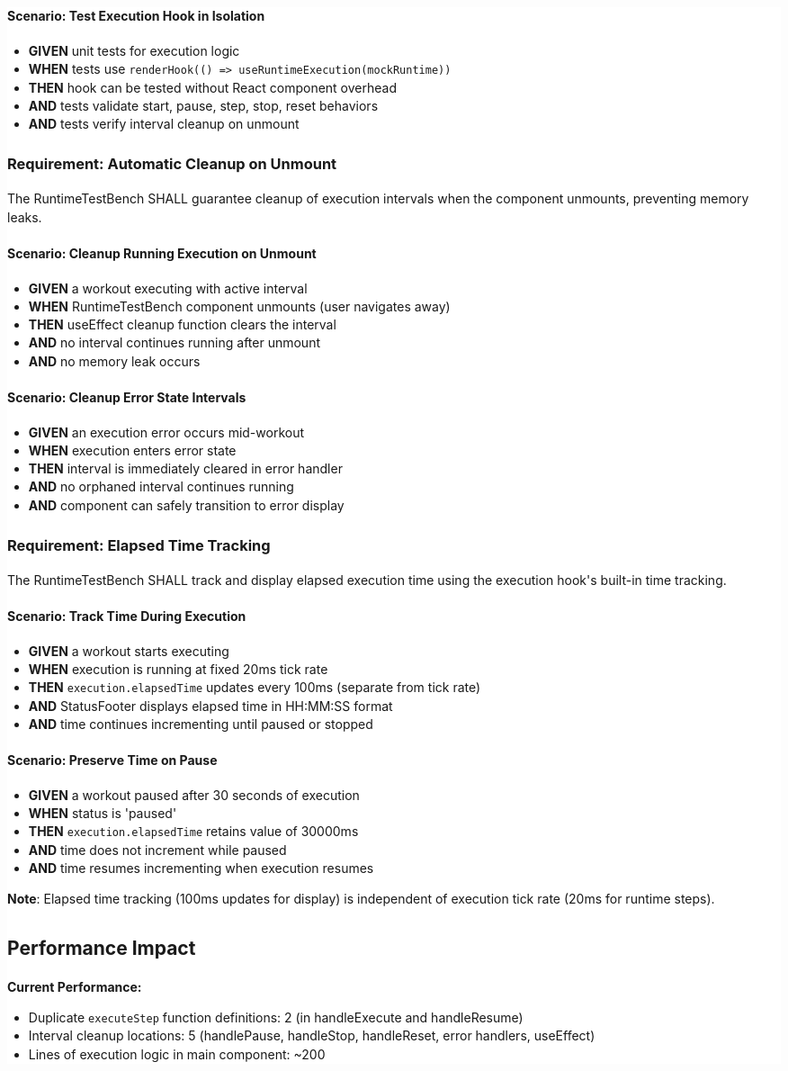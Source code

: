 #### Scenario: Test Execution Hook in Isolation
- **GIVEN** unit tests for execution logic
- **WHEN** tests use `renderHook(() => useRuntimeExecution(mockRuntime))`
- **THEN** hook can be tested without React component overhead
- **AND** tests validate start, pause, step, stop, reset behaviors
- **AND** tests verify interval cleanup on unmount

### Requirement: Automatic Cleanup on Unmount
The RuntimeTestBench SHALL guarantee cleanup of execution intervals when the component unmounts, preventing memory leaks.

#### Scenario: Cleanup Running Execution on Unmount
- **GIVEN** a workout executing with active interval
- **WHEN** RuntimeTestBench component unmounts (user navigates away)
- **THEN** useEffect cleanup function clears the interval
- **AND** no interval continues running after unmount
- **AND** no memory leak occurs

#### Scenario: Cleanup Error State Intervals
- **GIVEN** an execution error occurs mid-workout
- **WHEN** execution enters error state
- **THEN** interval is immediately cleared in error handler
- **AND** no orphaned interval continues running
- **AND** component can safely transition to error display

### Requirement: Elapsed Time Tracking
The RuntimeTestBench SHALL track and display elapsed execution time using the execution hook's built-in time tracking.

#### Scenario: Track Time During Execution
- **GIVEN** a workout starts executing
- **WHEN** execution is running at fixed 20ms tick rate
- **THEN** `execution.elapsedTime` updates every 100ms (separate from tick rate)
- **AND** StatusFooter displays elapsed time in HH:MM:SS format
- **AND** time continues incrementing until paused or stopped

#### Scenario: Preserve Time on Pause
- **GIVEN** a workout paused after 30 seconds of execution
- **WHEN** status is 'paused'
- **THEN** `execution.elapsedTime` retains value of 30000ms
- **AND** time does not increment while paused
- **AND** time resumes incrementing when execution resumes

**Note**: Elapsed time tracking (100ms updates for display) is independent of execution tick rate (20ms for runtime steps).

## Performance Impact

**Current Performance:**
- Duplicate `executeStep` function definitions: 2 (in handleExecute and handleResume)
- Interval cleanup locations: 5 (handlePause, handleStop, handleReset, error handlers, useEffect)
- Lines of execution logic in main component: ~200
